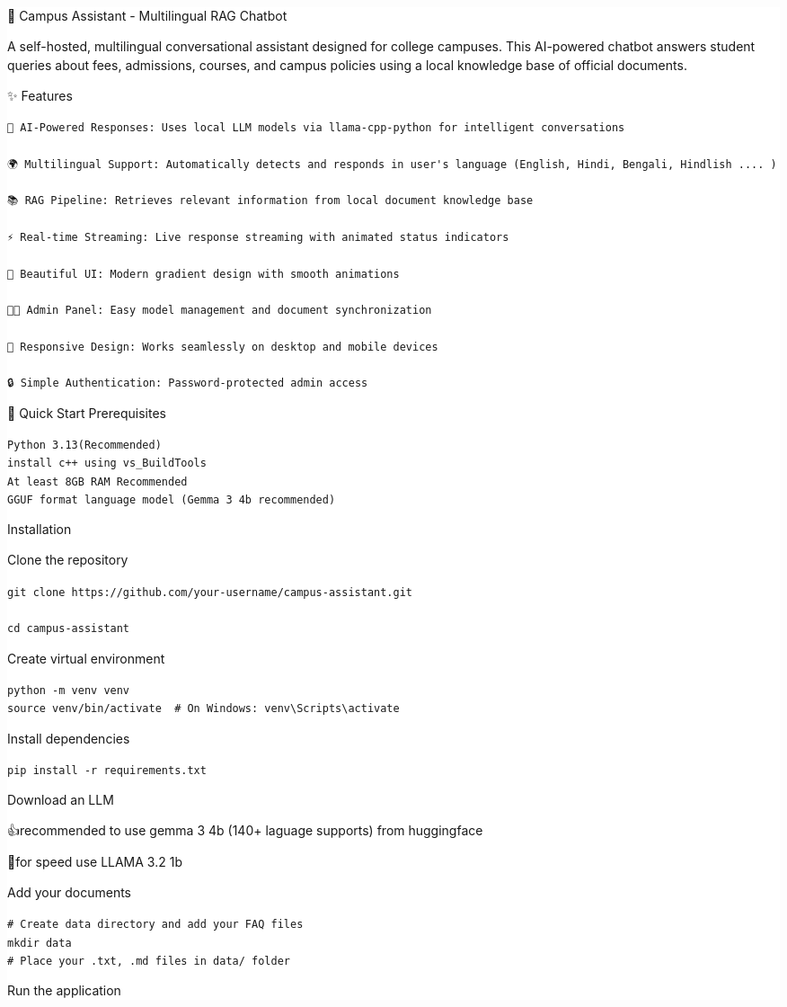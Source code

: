 🏫 Campus Assistant - Multilingual RAG Chatbot

A self-hosted, multilingual conversational assistant designed for college campuses. This AI-powered chatbot answers student queries about fees, admissions, courses, and campus policies using a local knowledge base of official documents.

✨ Features

    🤖 AI-Powered Responses: Uses local LLM models via llama-cpp-python for intelligent conversations

    🌍 Multilingual Support: Automatically detects and responds in user's language (English, Hindi, Bengali, Hindlish .... )

    📚 RAG Pipeline: Retrieves relevant information from local document knowledge base

    ⚡ Real-time Streaming: Live response streaming with animated status indicators

    🎨 Beautiful UI: Modern gradient design with smooth animations

    👨‍💼 Admin Panel: Easy model management and document synchronization

    📱 Responsive Design: Works seamlessly on desktop and mobile devices

    🔒 Simple Authentication: Password-protected admin access

🚀 Quick Start
Prerequisites

    Python 3.13(Recommended)
    install c++ using vs_BuildTools
    At least 8GB RAM Recommended
    GGUF format language model (Gemma 3 4b recommended)


Installation

  Clone the repository
    
    git clone https://github.com/your-username/campus-assistant.git
    
    cd campus-assistant

Create virtual environment

    python -m venv venv
    source venv/bin/activate  # On Windows: venv\Scripts\activate

Install dependencies

    pip install -r requirements.txt

Download an LLM


  👍recommended to use gemma 3 4b (140+ laguage supports) from huggingface
  
  🚀for speed use LLAMA 3.2 1b

Add your documents

    # Create data directory and add your FAQ files
    mkdir data
    # Place your .txt, .md files in data/ folder
Run the application
